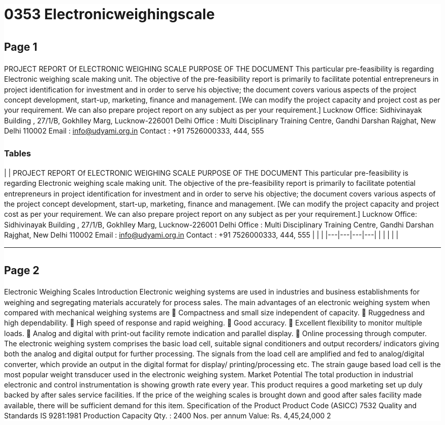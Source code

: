 # 0353 Electronicweighingscale

## Page 1

PROJECT REPORT Of ELECTRONIC WEIGHING SCALE PURPOSE OF THE DOCUMENT This particular pre-feasibility is regarding Electronic weighing scale making unit. The objective of the pre-feasibility report is primarily to facilitate potential entrepreneurs in project identification for investment and in order to serve his objective; the document covers various aspects of the project concept development, start-up, marketing, finance and management. [We can modify the project capacity and project cost as per your requirement. We can also prepare project report on any subject as per your requirement.] Lucknow Office: Sidhivinayak Building , 27/1/B, Gokhlley Marg, Lucknow-226001 Delhi Office : Multi Disciplinary Training Centre, Gandhi Darshan Rajghat, New Delhi 110002 Email : info@udyami.org.in Contact : +91 7526000333, 444, 555

### Tables

|  | PROJECT REPORT
Of
ELECTRONIC WEIGHING SCALE
PURPOSE OF THE DOCUMENT
This particular pre-feasibility is regarding Electronic weighing scale making unit.
The objective of the pre-feasibility report is primarily to facilitate potential entrepreneurs in project
identification for investment and in order to serve his objective; the document covers various aspects
of the project concept development, start-up, marketing, finance and management.
[We can modify the project capacity and project cost as per your requirement. We can also prepare
project report on any subject as per your requirement.]
Lucknow Office: Sidhivinayak Building ,
27/1/B, Gokhlley Marg, Lucknow-226001
Delhi Office : Multi Disciplinary Training
Centre, Gandhi Darshan Rajghat,
New Delhi 110002
Email : info@udyami.org.in
Contact : +91 7526000333, 444, 555 |  |  |
|---|---|---|---|
|  |  |  |  |

---

## Page 2

Electronic Weighing Scales Introduction Electronic weighing systems are used in industries and business establishments for weighing and segregating materials accurately for process sales. The main advantages of an electronic weighing system when compared with mechanical weighing systems are  Compactness and small size independent of capacity.  Ruggedness and high dependability.  High speed of response and rapid weighing.  Good accuracy.  Excellent flexibility to monitor multiple loads.  Analog and digital with print-out facility remote indication and parallel display.  Online processing through computer. The electronic weighing system comprises the basic load cell, suitable signal conditioners and output recorders/ indicators giving both the analog and digital output for further processing. The signals from the load cell are amplified and fed to analog/digital converter, which provide an output in the digital format for display/ printing/processing etc. The strain gauge based load cell is the most popular weight transducer used in the electronic weighing system. Market Potential The total production in industrial electronic and control instrumentation is showing growth rate every year. This product requires a good marketing set up duly backed by after sales service facilities. If the price of the weighing scales is brought down and good after sales facility made available, there will be sufficient demand for this item. Specification of the Product Product Code (ASICC) 7532 Quality and Standards IS 9281:1981 Production Capacity Qty. : 2400 Nos. per annum Value: Rs. 4,45,24,000 2
